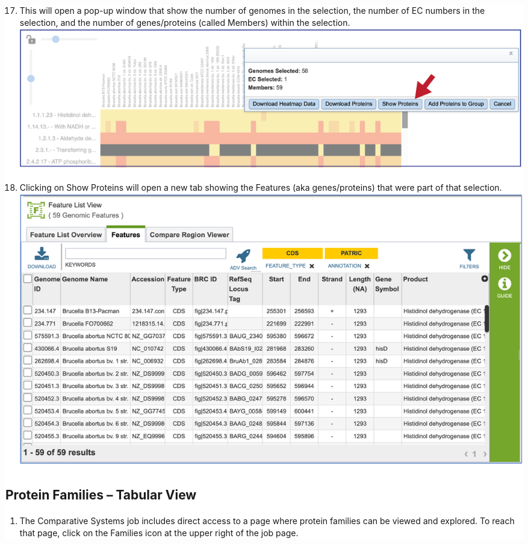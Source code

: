 
17.	This will open a pop-up window that show the number of genomes in the selection, the number of EC numbers in the selection, and the number of genes/proteins (called Members) within the selection.
    ![Image](images/Picture55.png)

18.	Clicking on Show Proteins will open a new tab showing the Features (aka genes/proteins) that were part of that selection.
    ![Image](images/Picture56.png)

## Protein Families – Tabular View
1.	The Comparative Systems job includes direct access to a page where protein families can be viewed and explored.  To reach that page, click on the Families icon at the upper right of the job page.